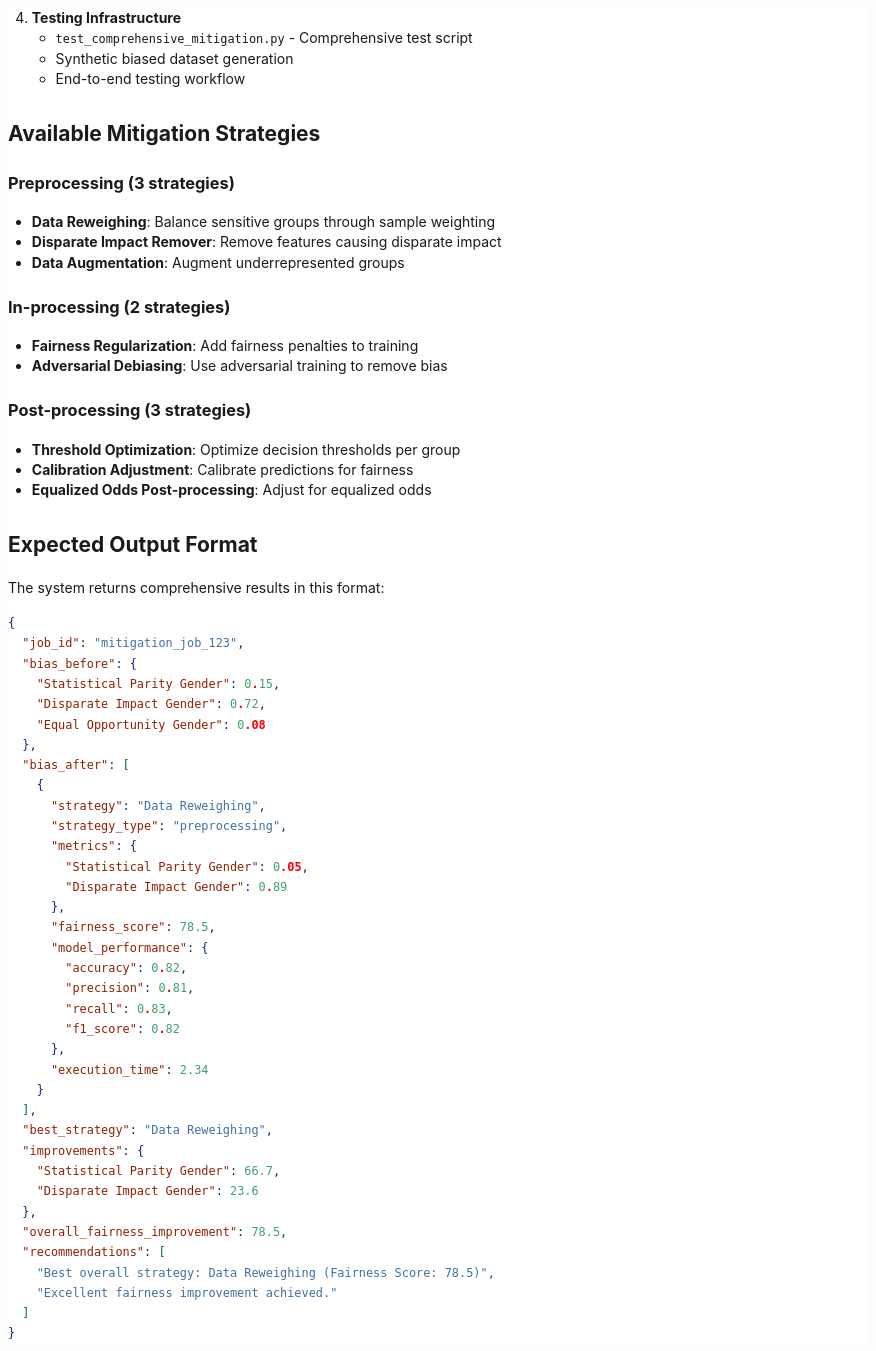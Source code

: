 4. **Testing Infrastructure**
   - `test_comprehensive_mitigation.py` - Comprehensive test script
   - Synthetic biased dataset generation
   - End-to-end testing workflow

## Available Mitigation Strategies

### Preprocessing (3 strategies)
- **Data Reweighing**: Balance sensitive groups through sample weighting
- **Disparate Impact Remover**: Remove features causing disparate impact
- **Data Augmentation**: Augment underrepresented groups

### In-processing (2 strategies)
- **Fairness Regularization**: Add fairness penalties to training
- **Adversarial Debiasing**: Use adversarial training to remove bias

### Post-processing (3 strategies)
- **Threshold Optimization**: Optimize decision thresholds per group
- **Calibration Adjustment**: Calibrate predictions for fairness
- **Equalized Odds Post-processing**: Adjust for equalized odds

## Expected Output Format

The system returns comprehensive results in this format:

```json
{
  "job_id": "mitigation_job_123",
  "bias_before": {
    "Statistical Parity Gender": 0.15,
    "Disparate Impact Gender": 0.72,
    "Equal Opportunity Gender": 0.08
  },
  "bias_after": [
    {
      "strategy": "Data Reweighing",
      "strategy_type": "preprocessing",
      "metrics": {
        "Statistical Parity Gender": 0.05,
        "Disparate Impact Gender": 0.89
      },
      "fairness_score": 78.5,
      "model_performance": {
        "accuracy": 0.82,
        "precision": 0.81,
        "recall": 0.83,
        "f1_score": 0.82
      },
      "execution_time": 2.34
    }
  ],
  "best_strategy": "Data Reweighing",
  "improvements": {
    "Statistical Parity Gender": 66.7,
    "Disparate Impact Gender": 23.6
  },
  "overall_fairness_improvement": 78.5,
  "recommendations": [
    "Best overall strategy: Data Reweighing (Fairness Score: 78.5)",
    "Excellent fairness improvement achieved."
  ]
}
```